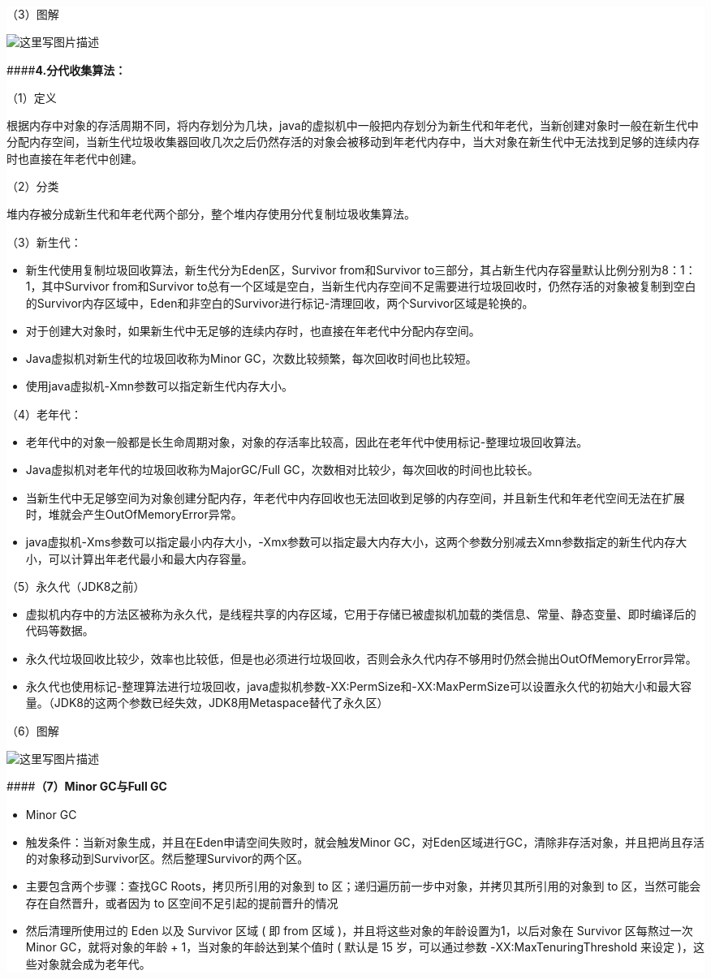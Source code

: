 （3）图解

![这里写图片描述](http://img.blog.csdn.net/20170624160254920?watermark/2/text/aHR0cDovL2Jsb2cuY3Nkbi5uZXQvYmFpeWVfeGluZw==/font/5a6L5L2T/fontsize/400/fill/I0JBQkFCMA==/dissolve/70/gravity/SouthEast)

####**4.分代收集算法：**

（1）定义

根据内存中对象的存活周期不同，将内存划分为几块，java的虚拟机中一般把内存划分为新生代和年老代，当新创建对象时一般在新生代中分配内存空间，当新生代垃圾收集器回收几次之后仍然存活的对象会被移动到年老代内存中，当大对象在新生代中无法找到足够的连续内存时也直接在年老代中创建。

（2）分类

堆内存被分成新生代和年老代两个部分，整个堆内存使用分代复制垃圾收集算法。

（3）新生代：

* 新生代使用复制垃圾回收算法，新生代分为Eden区，Survivor from和Survivor to三部分，其占新生代内存容量默认比例分别为8：1：1，其中Survivor from和Survivor to总有一个区域是空白，当新生代内存空间不足需要进行垃圾回收时，仍然存活的对象被复制到空白的Survivor内存区域中，Eden和非空白的Survivor进行标记-清理回收，两个Survivor区域是轮换的。

* 对于创建大对象时，如果新生代中无足够的连续内存时，也直接在年老代中分配内存空间。

* Java虚拟机对新生代的垃圾回收称为Minor GC，次数比较频繁，每次回收时间也比较短。

* 使用java虚拟机-Xmn参数可以指定新生代内存大小。

（4）老年代：

* 老年代中的对象一般都是长生命周期对象，对象的存活率比较高，因此在老年代中使用标记-整理垃圾回收算法。

* Java虚拟机对老年代的垃圾回收称为MajorGC/Full GC，次数相对比较少，每次回收的时间也比较长。

* 当新生代中无足够空间为对象创建分配内存，年老代中内存回收也无法回收到足够的内存空间，并且新生代和年老代空间无法在扩展时，堆就会产生OutOfMemoryError异常。

* java虚拟机-Xms参数可以指定最小内存大小，-Xmx参数可以指定最大内存大小，这两个参数分别减去Xmn参数指定的新生代内存大小，可以计算出年老代最小和最大内存容量。

（5）永久代（JDK8之前）

* 虚拟机内存中的方法区被称为永久代，是线程共享的内存区域，它用于存储已被虚拟机加载的类信息、常量、静态变量、即时编译后的代码等数据。

* 永久代垃圾回收比较少，效率也比较低，但是也必须进行垃圾回收，否则会永久代内存不够用时仍然会抛出OutOfMemoryError异常。

* 永久代也使用标记-整理算法进行垃圾回收，java虚拟机参数-XX:PermSize和-XX:MaxPermSize可以设置永久代的初始大小和最大容量。（JDK8的这两个参数已经失效，JDK8用Metaspace替代了永久区）

（6）图解

![这里写图片描述](http://img.blog.csdn.net/20170624161606815?watermark/2/text/aHR0cDovL2Jsb2cuY3Nkbi5uZXQvYmFpeWVfeGluZw==/font/5a6L5L2T/fontsize/400/fill/I0JBQkFCMA==/dissolve/70/gravity/SouthEast)

####**（7）Minor GC与Full GC**

* Minor GC
 
 * 触发条件：当新对象生成，并且在Eden申请空间失败时，就会触发Minor GC，对Eden区域进行GC，清除非存活对象，并且把尚且存活的对象移动到Survivor区。然后整理Survivor的两个区。

 * 主要包含两个步骤：查找GC Roots，拷贝所引用的对象到 to 区；递归遍历前一步中对象，并拷贝其所引用的对象到 to 区，当然可能会存在自然晋升，或者因为 to 区空间不足引起的提前晋升的情况 

 * 然后清理所使用过的 Eden 以及 Survivor 区域 ( 即 from 区域 )，并且将这些对象的年龄设置为1，以后对象在 Survivor 区每熬过一次 Minor GC，就将对象的年龄 + 1，当对象的年龄达到某个值时 ( 默认是 15 岁，可以通过参数 -XX:MaxTenuringThreshold 来设定 )，这些对象就会成为老年代。
